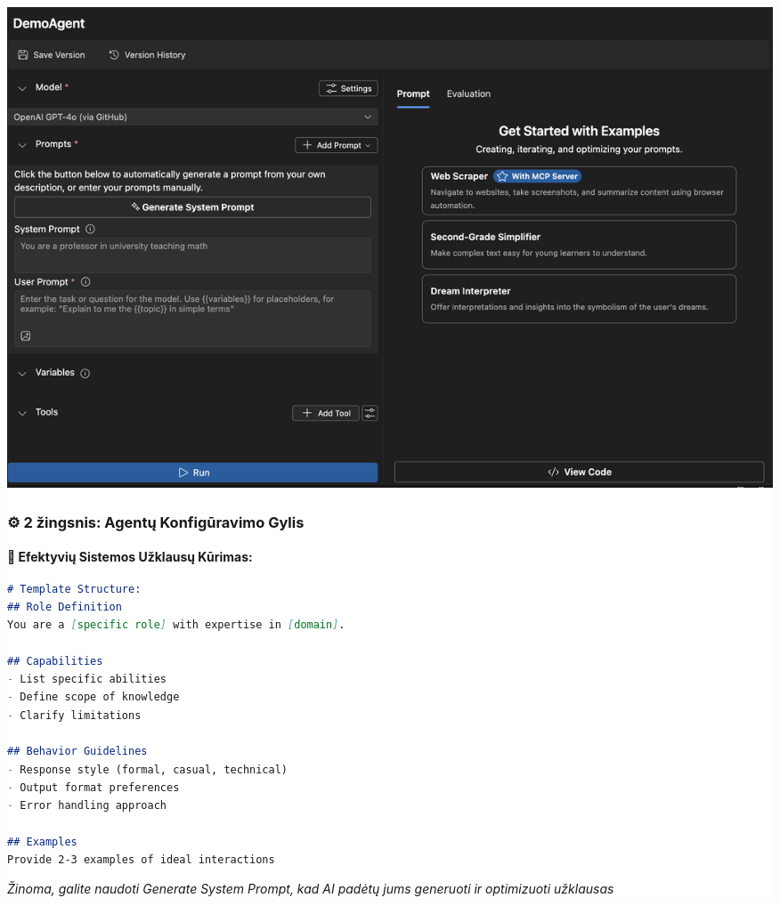 ![Agent Builder Sąsaja](../../../../translated_images/agentbuilder.25895b2d2f8c02e7aa99dd40e105877a6f1db8f0441180087e39db67744b361f.lt.png)

### ⚙️ 2 žingsnis: Agentų Konfigūravimo Gylis

**🎨 Efektyvių Sistemos Užklausų Kūrimas:**
```markdown
# Template Structure:
## Role Definition
You are a [specific role] with expertise in [domain].

## Capabilities
- List specific abilities
- Define scope of knowledge
- Clarify limitations

## Behavior Guidelines
- Response style (formal, casual, technical)
- Output format preferences
- Error handling approach

## Examples
Provide 2-3 examples of ideal interactions
```

*Žinoma, galite naudoti Generate System Prompt, kad AI padėtų jums generuoti ir optimizuoti užklausas*
